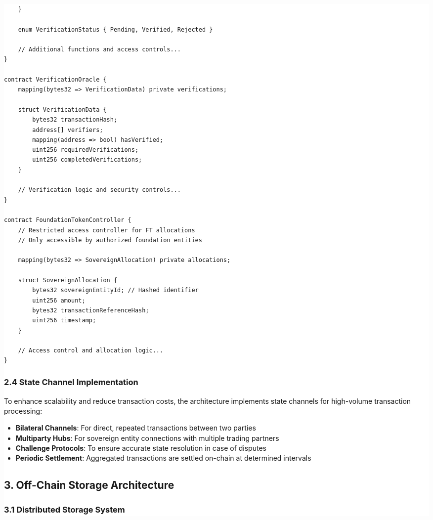 ```solidity
    }
    
    enum VerificationStatus { Pending, Verified, Rejected }
    
    // Additional functions and access controls...
}

contract VerificationOracle {
    mapping(bytes32 => VerificationData) private verifications;
    
    struct VerificationData {
        bytes32 transactionHash;
        address[] verifiers;
        mapping(address => bool) hasVerified;
        uint256 requiredVerifications;
        uint256 completedVerifications;
    }
    
    // Verification logic and security controls...
}

contract FoundationTokenController {
    // Restricted access controller for FT allocations
    // Only accessible by authorized foundation entities
    
    mapping(bytes32 => SovereignAllocation) private allocations;
    
    struct SovereignAllocation {
        bytes32 sovereignEntityId; // Hashed identifier
        uint256 amount;
        bytes32 transactionReferenceHash;
        uint256 timestamp;
    }
    
    // Access control and allocation logic...
}
```

### 2.4 State Channel Implementation

To enhance scalability and reduce transaction costs, the architecture implements state channels for high-volume transaction processing:

- **Bilateral Channels**: For direct, repeated transactions between two parties
- **Multiparty Hubs**: For sovereign entity connections with multiple trading partners
- **Challenge Protocols**: To ensure accurate state resolution in case of disputes
- **Periodic Settlement**: Aggregated transactions are settled on-chain at determined intervals

## 3. Off-Chain Storage Architecture

### 3.1 Distributed Storage System
